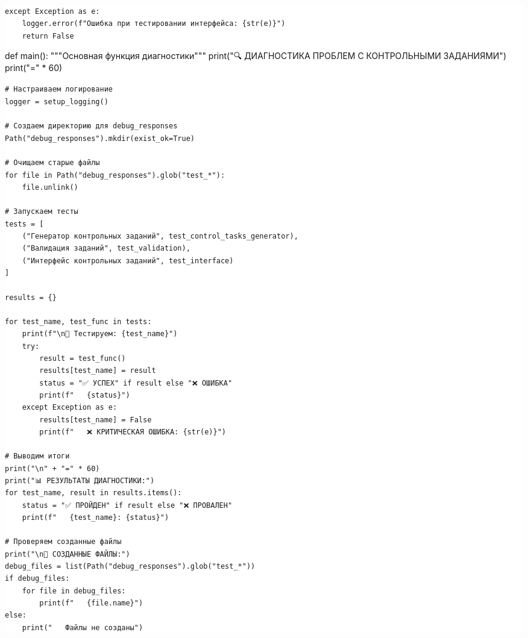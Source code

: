     except Exception as e:
        logger.error(f"Ошибка при тестировании интерфейса: {str(e)}")
        return False

def main():
    """Основная функция диагностики"""
    print("🔍 ДИАГНОСТИКА ПРОБЛЕМ С КОНТРОЛЬНЫМИ ЗАДАНИЯМИ")
    print("=" * 60)
    
    # Настраиваем логирование
    logger = setup_logging()
    
    # Создаем директорию для debug_responses
    Path("debug_responses").mkdir(exist_ok=True)
    
    # Очищаем старые файлы
    for file in Path("debug_responses").glob("test_*"):
        file.unlink()
    
    # Запускаем тесты
    tests = [
        ("Генератор контрольных заданий", test_control_tasks_generator),
        ("Валидация заданий", test_validation),
        ("Интерфейс контрольных заданий", test_interface)
    ]
    
    results = {}
    
    for test_name, test_func in tests:
        print(f"\n🧪 Тестируем: {test_name}")
        try:
            result = test_func()
            results[test_name] = result
            status = "✅ УСПЕХ" if result else "❌ ОШИБКА"
            print(f"   {status}")
        except Exception as e:
            results[test_name] = False
            print(f"   ❌ КРИТИЧЕСКАЯ ОШИБКА: {str(e)}")
    
    # Выводим итоги
    print("\n" + "=" * 60)
    print("📊 РЕЗУЛЬТАТЫ ДИАГНОСТИКИ:")
    for test_name, result in results.items():
        status = "✅ ПРОЙДЕН" if result else "❌ ПРОВАЛЕН"
        print(f"   {test_name}: {status}")
    
    # Проверяем созданные файлы
    print("\n📁 СОЗДАННЫЕ ФАЙЛЫ:")
    debug_files = list(Path("debug_responses").glob("test_*"))
    if debug_files:
        for file in debug_files:
            print(f"   {file.name}")
    else:
        print("   Файлы не созданы")
    